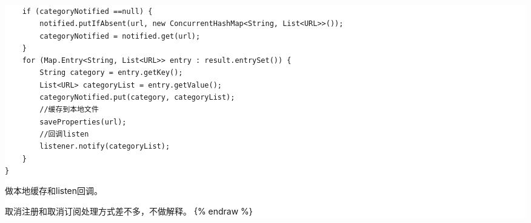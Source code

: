         if (categoryNotified ==null) {
            notified.putIfAbsent(url, new ConcurrentHashMap<String, List<URL>>());
            categoryNotified = notified.get(url);
        }
        for (Map.Entry<String, List<URL>> entry : result.entrySet()) {
            String category = entry.getKey();
            List<URL> categoryList = entry.getValue();
            categoryNotified.put(category, categoryList);
            //缓存到本地文件
            saveProperties(url);
            //回调listen
            listener.notify(categoryList);
        }
    }

做本地缓存和listen回调。

取消注册和取消订阅处理方式差不多，不做解释。
{% endraw %}
